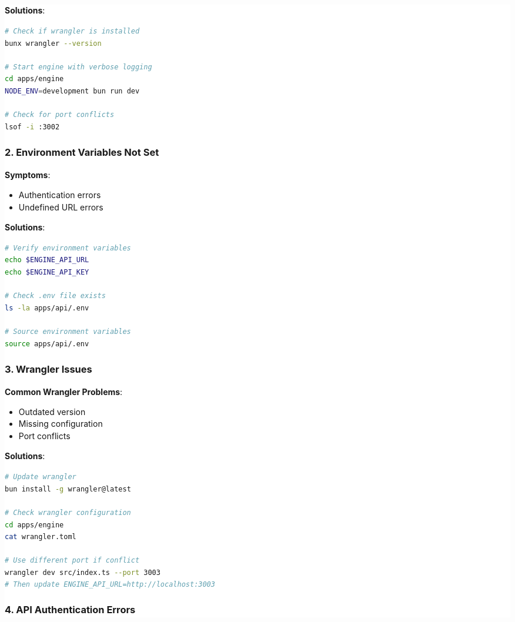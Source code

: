 **Solutions**:
```bash
# Check if wrangler is installed
bunx wrangler --version

# Start engine with verbose logging
cd apps/engine
NODE_ENV=development bun run dev

# Check for port conflicts
lsof -i :3002
```

### 2. Environment Variables Not Set

**Symptoms**:
- Authentication errors
- Undefined URL errors

**Solutions**:
```bash
# Verify environment variables
echo $ENGINE_API_URL
echo $ENGINE_API_KEY

# Check .env file exists
ls -la apps/api/.env

# Source environment variables
source apps/api/.env
```

### 3. Wrangler Issues

**Common Wrangler Problems**:
- Outdated version
- Missing configuration
- Port conflicts

**Solutions**:
```bash
# Update wrangler
bun install -g wrangler@latest

# Check wrangler configuration
cd apps/engine
cat wrangler.toml

# Use different port if conflict
wrangler dev src/index.ts --port 3003
# Then update ENGINE_API_URL=http://localhost:3003
```

### 4. API Authentication Errors
